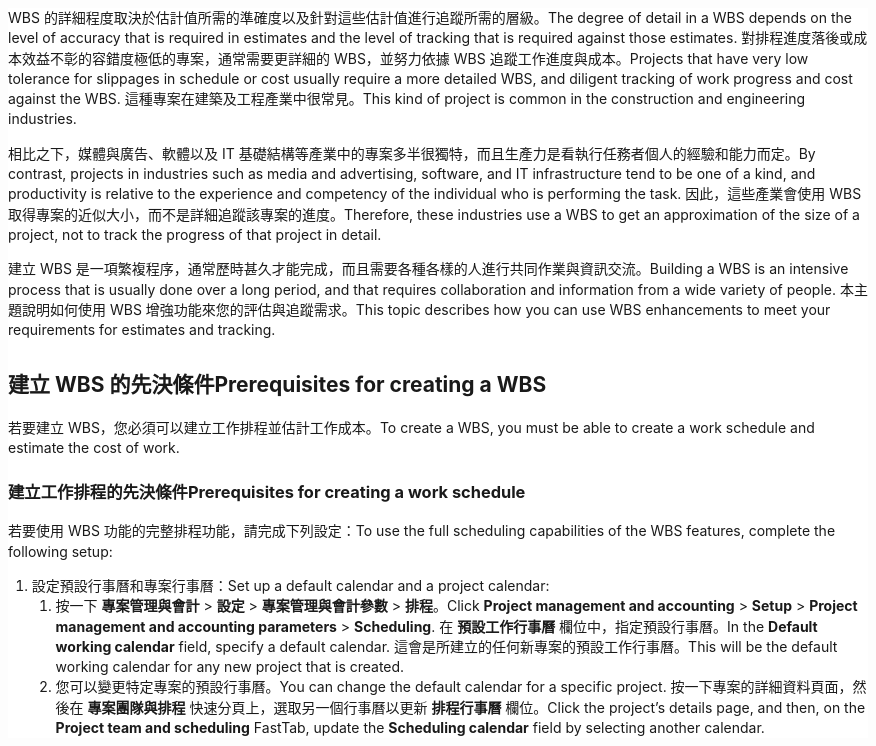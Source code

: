 <span data-ttu-id="da8b8-111">WBS 的詳細程度取決於估計值所需的準確度以及針對這些估計值進行追蹤所需的層級。</span><span class="sxs-lookup"><span data-stu-id="da8b8-111">The degree of detail in a WBS depends on the level of accuracy that is required in estimates and the level of tracking that is required against those estimates.</span></span> <span data-ttu-id="da8b8-112">對排程進度落後或成本效益不彰的容錯度極低的專案，通常需要更詳細的 WBS，並努力依據 WBS 追蹤工作進度與成本。</span><span class="sxs-lookup"><span data-stu-id="da8b8-112">Projects that have very low tolerance for slippages in schedule or cost usually require a more detailed WBS, and diligent tracking of work progress and cost against the WBS.</span></span> <span data-ttu-id="da8b8-113">這種專案在建築及工程產業中很常見。</span><span class="sxs-lookup"><span data-stu-id="da8b8-113">This kind of project is common in the construction and engineering industries.</span></span> 

<span data-ttu-id="da8b8-114">相比之下，媒體與廣告、軟體以及 IT 基礎結構等產業中的專案多半很獨特，而且生產力是看執行任務者個人的經驗和能力而定。</span><span class="sxs-lookup"><span data-stu-id="da8b8-114">By contrast, projects in industries such as media and advertising, software, and IT infrastructure tend to be one of a kind, and productivity is relative to the experience and competency of the individual who is performing the task.</span></span> <span data-ttu-id="da8b8-115">因此，這些產業會使用 WBS 取得專案的近似大小，而不是詳細追蹤該專案的進度。</span><span class="sxs-lookup"><span data-stu-id="da8b8-115">Therefore, these industries use a WBS to get an approximation of the size of a project, not to track the progress of that project in detail.</span></span> 

<span data-ttu-id="da8b8-116">建立 WBS 是一項繁複程序，通常歷時甚久才能完成，而且需要各種各樣的人進行共同作業與資訊交流。</span><span class="sxs-lookup"><span data-stu-id="da8b8-116">Building a WBS is an intensive process that is usually done over a long period, and that requires collaboration and information from a wide variety of people.</span></span> <span data-ttu-id="da8b8-117">本主題說明如何使用 WBS 增強功能來您的評估與追蹤需求。</span><span class="sxs-lookup"><span data-stu-id="da8b8-117">This topic describes how you can use WBS enhancements to meet your requirements for estimates and tracking.</span></span>

## <a name="prerequisites-for-creating-a-wbs"></a><span data-ttu-id="da8b8-118">建立 WBS 的先決條件</span><span class="sxs-lookup"><span data-stu-id="da8b8-118">Prerequisites for creating a WBS</span></span>
<span data-ttu-id="da8b8-119">若要建立 WBS，您必須可以建立工作排程並估計工作成本。</span><span class="sxs-lookup"><span data-stu-id="da8b8-119">To create a WBS, you must be able to create a work schedule and estimate the cost of work.</span></span>

### <a name="prerequisites-for-creating-a-work-schedule"></a><span data-ttu-id="da8b8-120">建立工作排程的先決條件</span><span class="sxs-lookup"><span data-stu-id="da8b8-120">Prerequisites for creating a work schedule</span></span>

<span data-ttu-id="da8b8-121">若要使用 WBS 功能的完整排程功能，請完成下列設定：</span><span class="sxs-lookup"><span data-stu-id="da8b8-121">To use the full scheduling capabilities of the WBS features, complete the following setup:</span></span>

1.  <span data-ttu-id="da8b8-122">設定預設行事曆和專案行事曆：</span><span class="sxs-lookup"><span data-stu-id="da8b8-122">Set up a default calendar and a project calendar:</span></span>
    1.  <span data-ttu-id="da8b8-123">按一下 **專案管理與會計** &gt; **設定** &gt; **專案管理與會計參數** &gt; **排程**。</span><span class="sxs-lookup"><span data-stu-id="da8b8-123">Click **Project management and accounting** &gt; **Setup** &gt; **Project management and accounting parameters** &gt; **Scheduling**.</span></span> <span data-ttu-id="da8b8-124">在 **預設工作行事曆** 欄位中，指定預設行事曆。</span><span class="sxs-lookup"><span data-stu-id="da8b8-124">In the **Default working calendar** field, specify a default calendar.</span></span> <span data-ttu-id="da8b8-125">這會是所建立的任何新專案的預設工作行事曆。</span><span class="sxs-lookup"><span data-stu-id="da8b8-125">This will be the default working calendar for any new project that is created.</span></span>
    2.  <span data-ttu-id="da8b8-126">您可以變更特定專案的預設行事曆。</span><span class="sxs-lookup"><span data-stu-id="da8b8-126">You can change the default calendar for a specific project.</span></span> <span data-ttu-id="da8b8-127">按一下專案的詳細資料頁面，然後在 **專案團隊與排程** 快速分頁上，選取另一個行事曆以更新 **排程行事曆** 欄位。</span><span class="sxs-lookup"><span data-stu-id="da8b8-127">Click the project’s details page, and then, on the **Project team and scheduling** FastTab, update the **Scheduling calendar** field by selecting another calendar.</span></span>
